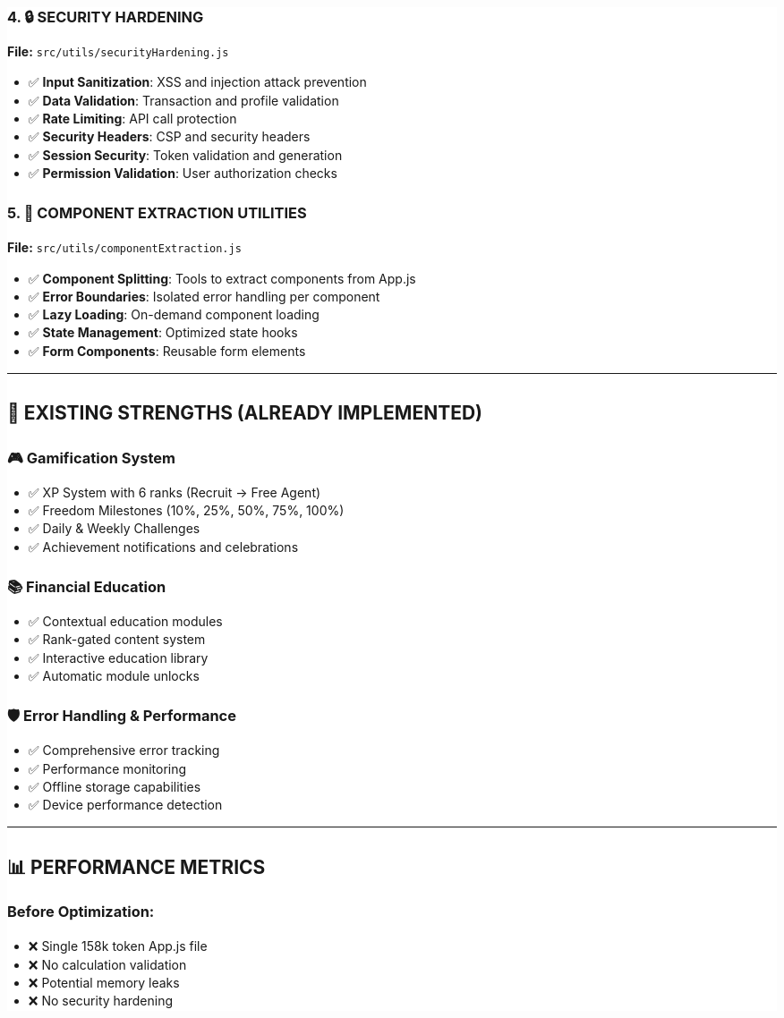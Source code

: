 ### 4. 🔒 SECURITY HARDENING
**File:** `src/utils/securityHardening.js`

- ✅ **Input Sanitization**: XSS and injection attack prevention
- ✅ **Data Validation**: Transaction and profile validation
- ✅ **Rate Limiting**: API call protection
- ✅ **Security Headers**: CSP and security headers
- ✅ **Session Security**: Token validation and generation
- ✅ **Permission Validation**: User authorization checks

### 5. 🔧 COMPONENT EXTRACTION UTILITIES
**File:** `src/utils/componentExtraction.js`

- ✅ **Component Splitting**: Tools to extract components from App.js
- ✅ **Error Boundaries**: Isolated error handling per component
- ✅ **Lazy Loading**: On-demand component loading
- ✅ **State Management**: Optimized state hooks
- ✅ **Form Components**: Reusable form elements

---

## 🚀 EXISTING STRENGTHS (ALREADY IMPLEMENTED)

### 🎮 Gamification System
- ✅ XP System with 6 ranks (Recruit → Free Agent)
- ✅ Freedom Milestones (10%, 25%, 50%, 75%, 100%)
- ✅ Daily & Weekly Challenges
- ✅ Achievement notifications and celebrations

### 📚 Financial Education
- ✅ Contextual education modules
- ✅ Rank-gated content system
- ✅ Interactive education library
- ✅ Automatic module unlocks

### 🛡️ Error Handling & Performance
- ✅ Comprehensive error tracking
- ✅ Performance monitoring
- ✅ Offline storage capabilities
- ✅ Device performance detection

---

## 📊 PERFORMANCE METRICS

### Before Optimization:
- ❌ Single 158k token App.js file
- ❌ No calculation validation
- ❌ Potential memory leaks
- ❌ No security hardening
